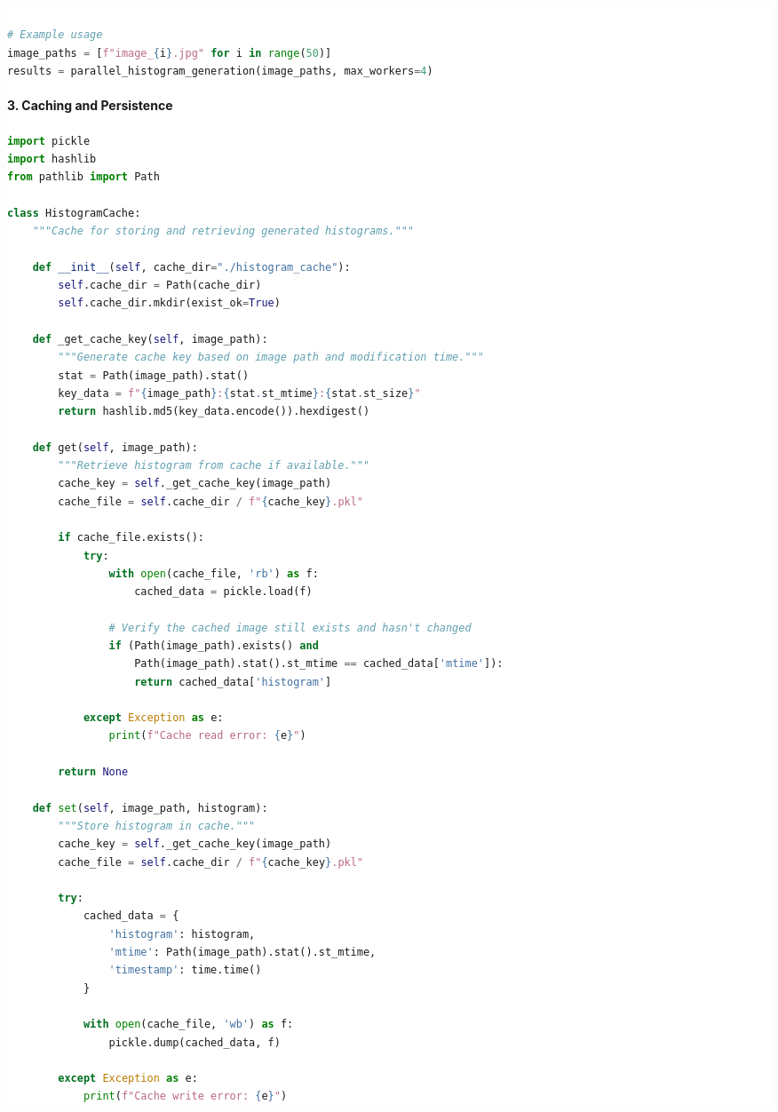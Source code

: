 ```python

# Example usage
image_paths = [f"image_{i}.jpg" for i in range(50)]
results = parallel_histogram_generation(image_paths, max_workers=4)
```

#### 3. Caching and Persistence

```python
import pickle
import hashlib
from pathlib import Path

class HistogramCache:
    """Cache for storing and retrieving generated histograms."""

    def __init__(self, cache_dir="./histogram_cache"):
        self.cache_dir = Path(cache_dir)
        self.cache_dir.mkdir(exist_ok=True)

    def _get_cache_key(self, image_path):
        """Generate cache key based on image path and modification time."""
        stat = Path(image_path).stat()
        key_data = f"{image_path}:{stat.st_mtime}:{stat.st_size}"
        return hashlib.md5(key_data.encode()).hexdigest()

    def get(self, image_path):
        """Retrieve histogram from cache if available."""
        cache_key = self._get_cache_key(image_path)
        cache_file = self.cache_dir / f"{cache_key}.pkl"

        if cache_file.exists():
            try:
                with open(cache_file, 'rb') as f:
                    cached_data = pickle.load(f)

                # Verify the cached image still exists and hasn't changed
                if (Path(image_path).exists() and
                    Path(image_path).stat().st_mtime == cached_data['mtime']):
                    return cached_data['histogram']

            except Exception as e:
                print(f"Cache read error: {e}")

        return None

    def set(self, image_path, histogram):
        """Store histogram in cache."""
        cache_key = self._get_cache_key(image_path)
        cache_file = self.cache_dir / f"{cache_key}.pkl"

        try:
            cached_data = {
                'histogram': histogram,
                'mtime': Path(image_path).stat().st_mtime,
                'timestamp': time.time()
            }

            with open(cache_file, 'wb') as f:
                pickle.dump(cached_data, f)

        except Exception as e:
            print(f"Cache write error: {e}")

```
